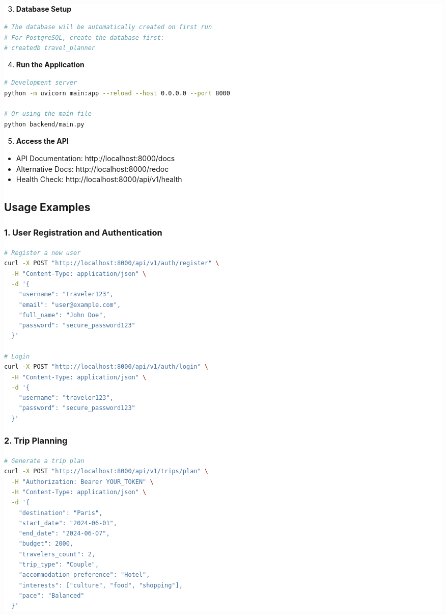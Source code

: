 3. **Database Setup**
```bash
# The database will be automatically created on first run
# For PostgreSQL, create the database first:
# createdb travel_planner
```

4. **Run the Application**
```bash
# Development server
python -m uvicorn main:app --reload --host 0.0.0.0 --port 8000

# Or using the main file
python backend/main.py
```

5. **Access the API**
- API Documentation: http://localhost:8000/docs
- Alternative Docs: http://localhost:8000/redoc
- Health Check: http://localhost:8000/api/v1/health

## Usage Examples

### 1. User Registration and Authentication

```bash
# Register a new user
curl -X POST "http://localhost:8000/api/v1/auth/register" \
  -H "Content-Type: application/json" \
  -d '{
    "username": "traveler123",
    "email": "user@example.com",
    "full_name": "John Doe",
    "password": "secure_password123"
  }'

# Login
curl -X POST "http://localhost:8000/api/v1/auth/login" \
  -H "Content-Type: application/json" \
  -d '{
    "username": "traveler123",
    "password": "secure_password123"
  }'
```

### 2. Trip Planning

```bash
# Generate a trip plan
curl -X POST "http://localhost:8000/api/v1/trips/plan" \
  -H "Authorization: Bearer YOUR_TOKEN" \
  -H "Content-Type: application/json" \
  -d '{
    "destination": "Paris",
    "start_date": "2024-06-01",
    "end_date": "2024-06-07",
    "budget": 2000,
    "travelers_count": 2,
    "trip_type": "Couple",
    "accommodation_preference": "Hotel",
    "interests": ["culture", "food", "shopping"],
    "pace": "Balanced"
  }'
```
